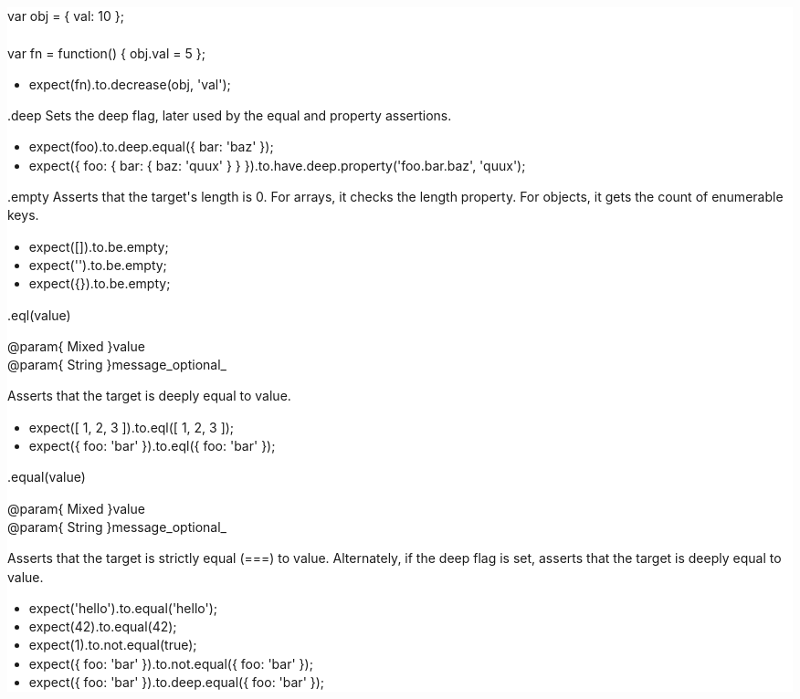var obj = { val: 10 };
<br/><br/>
var fn = function() { obj.val = 5 };
<ul><li>expect(fn).to.decrease(obj, 'val');
</li></ul>

</td>
	</tr>
<tr>
		<td>.deep</td>
		<td>Sets the deep flag, later used by the equal and property assertions.
	<br/>
<ul><li>expect(foo).to.deep.equal({ bar: 'baz' });</li>
<li>expect({ foo: { bar: { baz: 'quux' } } }).to.have.deep.property('foo.bar.baz', 'quux');</li></ul>

</td>
	</tr>
	<tr>
		<td>.empty</td>
		<td>Asserts that the target's length is 0. For arrays, it checks the length property. For objects, it gets the count of enumerable keys.
	<br/>
<ul><li>expect([]).to.be.empty;
</li><li>expect('').to.be.empty;</li>
<li>expect({}).to.be.empty;
</li></ul>
</td>
	</tr>
	
<tr>
	<td>.eql(value)</td>
	<td>
    	<p>
	        @param{ Mixed }value<br/>
   	        @param{ String }message_optional_
        </p>
        <p>
            Asserts that the target is deeply equal to value.
        </p>
        <ul>
            <li>expect([ 1, 2, 3 ]).to.eql([ 1, 2, 3 ]);</li>
            <li>expect({ foo: 'bar' }).to.eql({ foo: 'bar' });</li>
       </ul>
    </td>
</tr>

<tr>
	<td>.equal(value)</td>
	<td>
        <p>
	        @param{ Mixed }value<br/>
            @param{ String }message_optional_
        </p>
        <p>
            Asserts that the target is strictly equal (===) to value. Alternately, if the deep flag is set, asserts that the target is deeply equal to value.
        </p>
        <ul>
            <li>expect('hello').to.equal('hello');</li>
            <li>expect(42).to.equal(42);</li>
            <li>expect(1).to.not.equal(true);</li>
            <li>expect({ foo: 'bar' }).to.not.equal({ foo: 'bar' });</li>
            <li>expect({ foo: 'bar' }).to.deep.equal({ foo: 'bar' });</li>
        </ul>